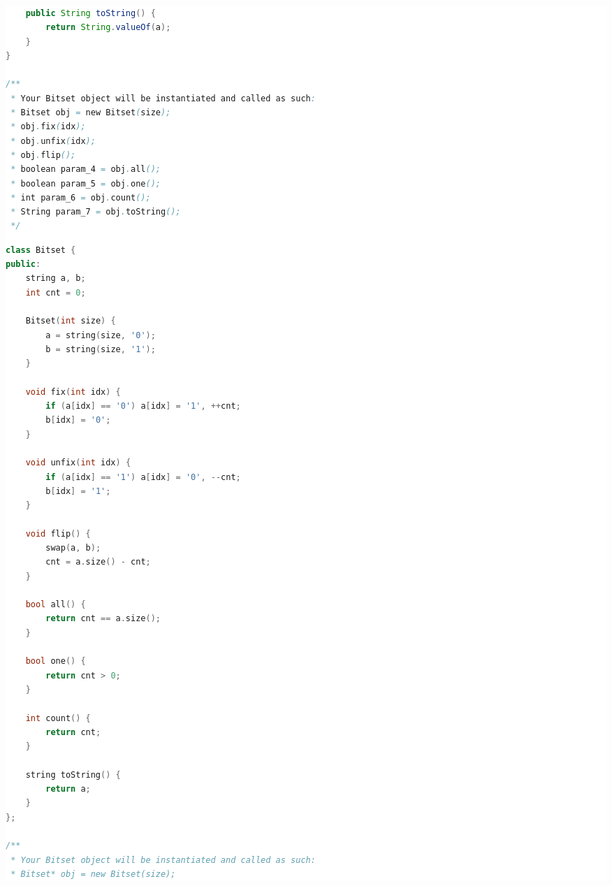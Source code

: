 ```java
    public String toString() {
        return String.valueOf(a);
    }
}

/**
 * Your Bitset object will be instantiated and called as such:
 * Bitset obj = new Bitset(size);
 * obj.fix(idx);
 * obj.unfix(idx);
 * obj.flip();
 * boolean param_4 = obj.all();
 * boolean param_5 = obj.one();
 * int param_6 = obj.count();
 * String param_7 = obj.toString();
 */
```

```cpp
class Bitset {
public:
    string a, b;
    int cnt = 0;

    Bitset(int size) {
        a = string(size, '0');
        b = string(size, '1');
    }

    void fix(int idx) {
        if (a[idx] == '0') a[idx] = '1', ++cnt;
        b[idx] = '0';
    }

    void unfix(int idx) {
        if (a[idx] == '1') a[idx] = '0', --cnt;
        b[idx] = '1';
    }

    void flip() {
        swap(a, b);
        cnt = a.size() - cnt;
    }

    bool all() {
        return cnt == a.size();
    }

    bool one() {
        return cnt > 0;
    }

    int count() {
        return cnt;
    }

    string toString() {
        return a;
    }
};

/**
 * Your Bitset object will be instantiated and called as such:
 * Bitset* obj = new Bitset(size);
```
